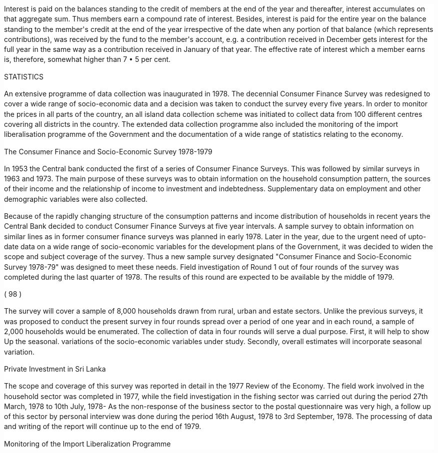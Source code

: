 Interest is paid on the balances standing to the credit of members at the end of the year and thereafter, interest accumulates on that aggregate sum. Thus members earn a compound rate of interest. Besides, interest is paid for the entire year on the balance standing to the member's credit at the end of the year irrespective of the date when any portion of that balance (which represents cont­ributions), was received by the fund to the member's account, e.g. a contribution received in December gets interest for the full year in the same way as a contri­bution received in January of that year. The effective rate of interest which a member earns is, therefore, somewhat higher than 7 • 5 per cent.

STATISTICS

An extensive programme of data collection was inaugurated in 1978. The decennial Consumer Finance Survey was redesigned to cover a wide range of socio-economic data and a decision was taken to conduct the survey every five years. In order to monitor the prices in all parts of the country, an all island data collection scheme was initiated to collect data from 100 different centres covering all districts in the country. The extended data collection programme also included the monitoring of the import liberalisation programme of the Government and the documentation of a wide range of statistics relating to the economy.

The Consumer Finance and Socio-Economic Survey 1978-1979

In 1953 the Central bank conducted the first of a series of Consumer Finance Surveys. This was followed by similar surveys in 1963 and 1973. The main purpose of these surveys was to obtain information on the household consumption pattern, the sources of their income and the relationship of income to investment and indebtedness. Supplementary data on employment and other demographic variables were also collected.

Because of the rapidly changing structure of the consumption patterns and income distribution of households in recent years the Central Bank decided to conduct Consumer Finance Surveys at five year intervals. A sample survey to obtain information on similar lines as in former consumer finance surveys was planned in early 1978. Later in the year, due to the urgent need of upto-date data on a wide range of socio-economic variables for the development plans of the Government, it was decided to widen the scope and subject coverage of the survey. Thus a new sample survey designated "Consumer Finance and Socio-Economic Survey 1978-79" was designed to meet these needs. Field investigation of Round 1 out of four rounds of the survey was completed during the last quarter of 1978. The results of this round are expected to be available by the middle of 1979.

( 98 )

The survey will cover a sample of 8,000 households drawn from rural, urban and estate sectors. Unlike the previous surveys, it was proposed to conduct the present survey in four rounds spread over a period of one year and in each round, a sample of 2,000 households would be enumerated. The collec­tion of data in four rounds will serve a dual purpose. First, it will help to show Up the seasonal. variations of the socio-economic variables under study. Secondly, overall estimates will incorporate seasonal variation.

Private Investment in Sri Lanka

The scope and coverage of this survey was reported in detail in the 1977 Review of the Economy. The field work involved in the household sector was completed in 1977, while the field investigation in the fishing sector was carried out during the period 27th March, 1978 to 10th July, 1978- As the non-response of the business sector to the postal questionnaire was very high, a follow up of this sector by personal interview was done during the period 16th August, 1978 to 3rd September, 1978. The processing of data and writing of the report will continue up to the end of 1979.

Monitoring of the Import Liberalization Programme
